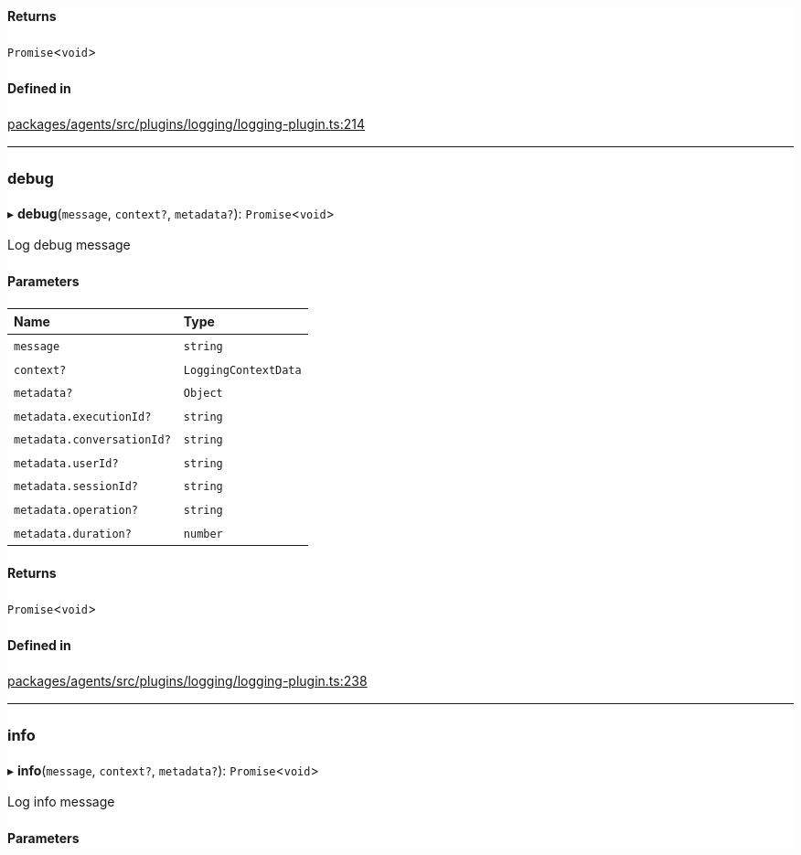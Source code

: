 #### Returns

`Promise`\<`void`\>

#### Defined in

[packages/agents/src/plugins/logging/logging-plugin.ts:214](https://github.com/woojubb/robota/blob/87419dbb26faf50d7f1d60ae717fbe215743d1f6/packages/agents/src/plugins/logging/logging-plugin.ts#L214)

___

### debug

▸ **debug**(`message`, `context?`, `metadata?`): `Promise`\<`void`\>

Log debug message

#### Parameters

| Name | Type |
| :------ | :------ |
| `message` | `string` |
| `context?` | `LoggingContextData` |
| `metadata?` | `Object` |
| `metadata.executionId?` | `string` |
| `metadata.conversationId?` | `string` |
| `metadata.userId?` | `string` |
| `metadata.sessionId?` | `string` |
| `metadata.operation?` | `string` |
| `metadata.duration?` | `number` |

#### Returns

`Promise`\<`void`\>

#### Defined in

[packages/agents/src/plugins/logging/logging-plugin.ts:238](https://github.com/woojubb/robota/blob/87419dbb26faf50d7f1d60ae717fbe215743d1f6/packages/agents/src/plugins/logging/logging-plugin.ts#L238)

___

### info

▸ **info**(`message`, `context?`, `metadata?`): `Promise`\<`void`\>

Log info message

#### Parameters
